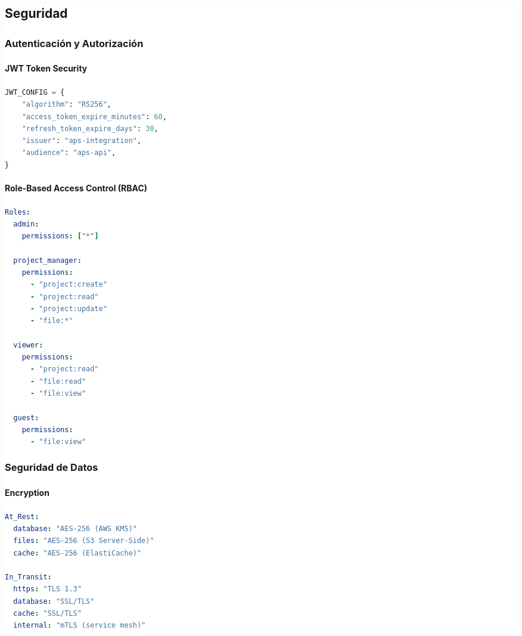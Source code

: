 ## Seguridad

### Autenticación y Autorización

#### JWT Token Security
```python
JWT_CONFIG = {
    "algorithm": "RS256",
    "access_token_expire_minutes": 60,
    "refresh_token_expire_days": 30,
    "issuer": "aps-integration",
    "audience": "aps-api",
}
```

#### Role-Based Access Control (RBAC)
```yaml
Roles:
  admin:
    permissions: ["*"]
  
  project_manager:
    permissions:
      - "project:create"
      - "project:read"
      - "project:update"
      - "file:*"
  
  viewer:
    permissions:
      - "project:read"
      - "file:read"
      - "file:view"

  guest:
    permissions:
      - "file:view"
```

### Seguridad de Datos

#### Encryption
```yaml
At_Rest:
  database: "AES-256 (AWS KMS)"
  files: "AES-256 (S3 Server-Side)"
  cache: "AES-256 (ElastiCache)"

In_Transit:
  https: "TLS 1.3"
  database: "SSL/TLS"
  cache: "SSL/TLS"
  internal: "mTLS (service mesh)"
```
